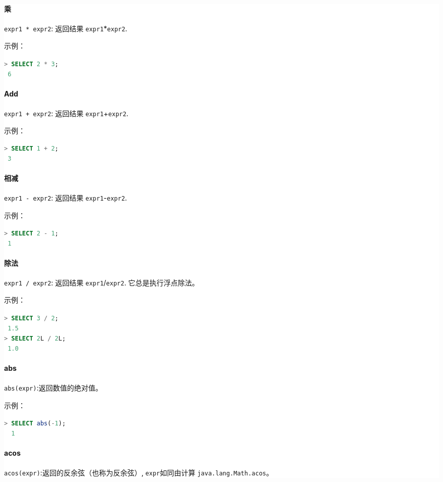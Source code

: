 #### 乘

`expr1 * expr2`: 返回结果 `expr1`*`expr2`.

示例：

```sql
> SELECT 2 * 3;
 6
```

#### Add

`expr1 + expr2`: 返回结果 `expr1`+`expr2`.

示例：

```sql
> SELECT 1 + 2;
 3
```

#### 相减

`expr1 - expr2`: 返回结果 `expr1`-`expr2`.

示例：

```sql
> SELECT 2 - 1;
 1
```

#### 除法

`expr1 / expr2`: 返回结果 `expr1`/`expr2`. 它总是执行浮点除法。

示例：

```sql
> SELECT 3 / 2;
 1.5
> SELECT 2L / 2L;
 1.0
```

#### abs

`abs(expr)`:返回数值的绝对值。

示例：

```sql
> SELECT abs(-1);
  1
```

#### acos

`acos(expr)`:返回的反余弦（也称为反余弦）, `expr`如同由计算 `java.lang.Math.acos`。
